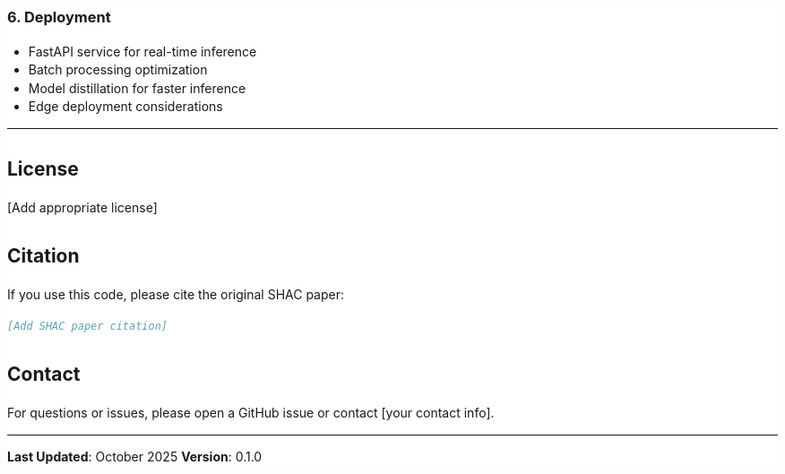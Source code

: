 ### 6. Deployment
- FastAPI service for real-time inference
- Batch processing optimization
- Model distillation for faster inference
- Edge deployment considerations

---

## License

[Add appropriate license]

## Citation

If you use this code, please cite the original SHAC paper:

```bibtex
[Add SHAC paper citation]
```

## Contact

For questions or issues, please open a GitHub issue or contact [your contact info].

---

**Last Updated**: October 2025
**Version**: 0.1.0